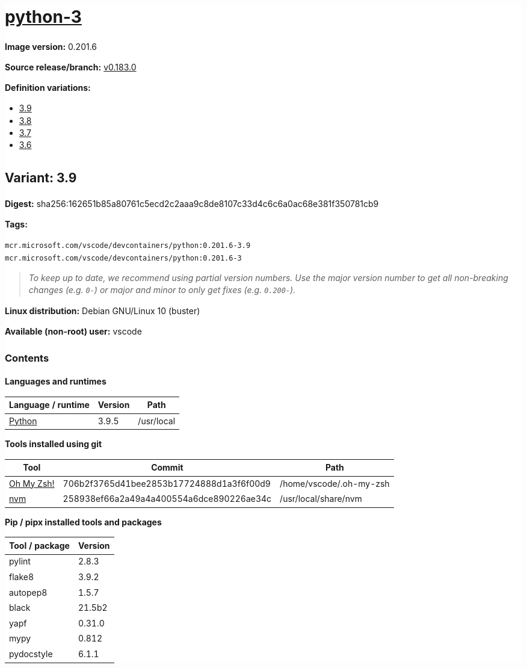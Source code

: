 # [python-3](HTTPS://github.com/microsoft/vscode-dev-containers/tree/main/containers/python-3)

**Image version:** 0.201.6

**Source release/branch:**
[v0.183.0](HTTPS://github.com/microsoft/vscode-dev-containers/tree/v0.183.0/containers/python-3)

**Definition variations:**

-   [3.9](#variant-39)
-   [3.8](#variant-38)
-   [3.7](#variant-37)
-   [3.6](#variant-36)

## Variant: 3.9

**Digest:**
sha256:162651b85a80761c5ecd2c2aaa9c8de8107c33d4c6c6a0ac68e381f350781cb9

**Tags:**

```
mcr.microsoft.com/vscode/devcontainers/python:0.201.6-3.9
mcr.microsoft.com/vscode/devcontainers/python:0.201.6-3
```

> _To keep up to date, we recommend using partial version numbers. Use the major
> version number to get all non-breaking changes (e.g. `0-`) or major and minor
> to only get fixes (e.g. `0.200-`)._

**Linux distribution:** Debian GNU/Linux 10 (buster)

**Available (non-root) user:** vscode

### Contents

**Languages and runtimes**

| Language / runtime                | Version | Path       |
| --------------------------------- | ------- | ---------- |
| [Python](HTTPS://www.python.org/) | 3.9.5   | /usr/local |

**Tools installed using git**

| Tool                                             | Commit                                   | Path                    |
| ------------------------------------------------ | ---------------------------------------- | ----------------------- |
| [Oh My Zsh!](HTTPS://github.com/ohmyzsh/ohmyzsh) | 706b2f3765d41bee2853b17724888d1a3f6f00d9 | /home/vscode/.oh-my-zsh |
| [nvm](HTTPS://github.com/nvm-sh/nvm.git)         | 258938ef66a2a49a4a400554a6dce890226ae34c | /usr/local/share/nvm    |

**Pip / pipx installed tools and packages**

| Tool / package | Version |
| -------------- | ------- |
| pylint         | 2.8.3   |
| flake8         | 3.9.2   |
| autopep8       | 1.5.7   |
| black          | 21.5b2  |
| yapf           | 0.31.0  |
| mypy           | 0.812   |
| pydocstyle     | 6.1.1   |